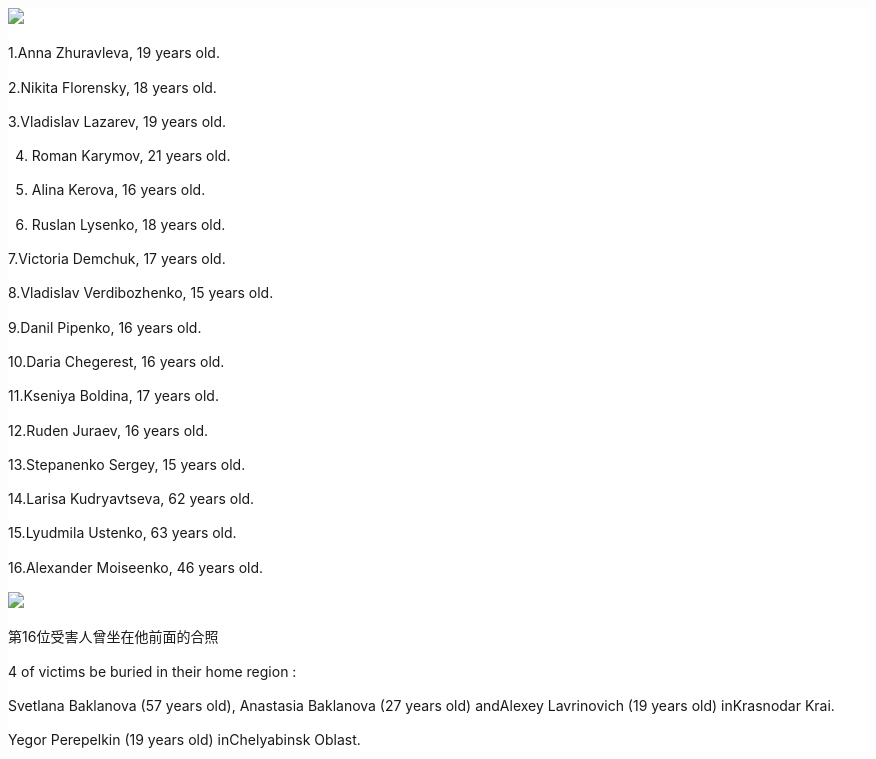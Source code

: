 ![](https://cdn.discordapp.com/attachments/447635828496138241/594654920427307059/p55541409.png)

1.Anna Zhuravleva, 19 years old.

2.Nikita Florensky, 18 years old.

3.Vladislav Lazarev, 19 years old.

4. Roman Karymov, 21 years old.

5. Alina Kerova, 16 years old.

6. Ruslan Lysenko, 18 years old.

7.Victoria Demchuk, 17 years old.

8.Vladislav Verdibozhenko, 15 years old.

9.Danil Pipenko, 16 years old.

10.Daria Chegerest, 16 years old.

11.Kseniya Boldina, 17 years old.

12.Ruden Juraev, 16 years old.

13.Stepanenko Sergey, 15 years old.

14.Larisa Kudryavtseva, 62 years old.

15.Lyudmila Ustenko, 63 years old.

16.Alexander Moiseenko, 46 years old.

![](https://cdn.discordapp.com/attachments/447635828496138241/594655025934893106/p55541439.png)

第16位受害人曾坐在他前面的合照

4 of victims be buried in their home region :

Svetlana Baklanova (57 years old), Anastasia Baklanova (27 years old) andAlexey Lavrinovich (19 years old) inKrasnodar Krai.

Yegor Perepelkin (19 years old) inChelyabinsk Oblast.
